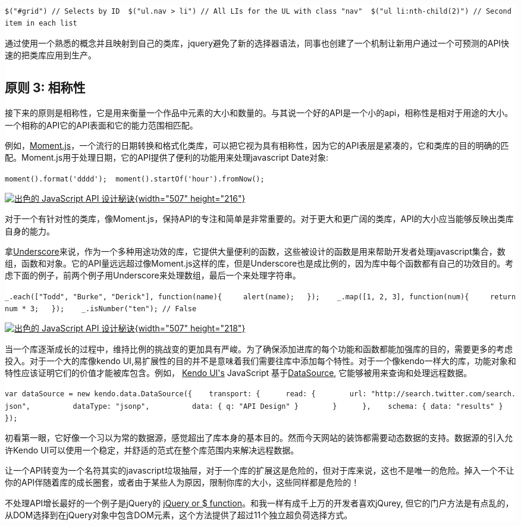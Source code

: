     $("#grid") // Selects by ID  $("ul.nav > li") // All LIs for the UL with class "nav"  $("ul li:nth-child(2)") // Second item in each list

通过使用一个熟悉的概念并且映射到自己的类库，jquery避免了新的选择器语法，同事也创建了一个机制让新用户通过一个可预测的API快速的把类库应用到生产。

原则 3: 相称性
--------------

接下来的原则是相称性，它是用来衡量一个作品中元素的大小和数量的。与其说一个好的API是一个小的api，相称性是相对于用途的大小。一个相称的API它的API表面和它的能力范围相匹配。

例如，[Moment.js](http://momentjs.com/)，一个流行的日期转换和格式化类库，可以把它视为具有相称性，因为它的API表层是紧凑的，它和类库的目的明确的匹配。Moment.js用于处理日期，它的API提供了便利的功能用来处理javascript
Date对象:

    moment().format('dddd');  moment().startOf('hour').fromNow();

[![出色的 JavaScript API
设计秘诀](http://blog.jobbole.com/wp-content/uploads/2013/03/awesome-js-api-design-04.png "出色的 JavaScript API 设计秘诀"){width="507"
height="216"}](http://blog.jobbole.com/wp-content/uploads/2013/03/awesome-js-api-design-04.png "出色的 JavaScript API 设计秘诀")

对于一个有针对性的类库，像Moment.js，保持API的专注和简单是非常重要的。对于更大和更广阔的类库，API的大小应当能够反映出类库自身的能力。

拿[Underscore](http://underscorejs.org/)来说，作为一个多种用途功效的库，它提供大量便利的函数，这些被设计的函数是用来帮助开发者处理javascript集合，数组，函数和对象。它的API量远远超过像Moment.js这样的库，但是Underscore也是成比例的，因为库中每个函数都有自己的功效目的。考虑下面的例子，前两个例子用Underscore来处理数组，最后一个来处理字符串。

    _.each(["Todd", "Burke", "Derick"], function(name){     alert(name);   });    _.map([1, 2, 3], function(num){     return num * 3;   });    _.isNumber("ten"); // False

[![出色的 JavaScript API
设计秘诀](http://blog.jobbole.com/wp-content/uploads/2013/03/awesome-js-api-design-05.png "出色的 JavaScript API 设计秘诀"){width="507"
height="218"}](http://blog.jobbole.com/wp-content/uploads/2013/03/awesome-js-api-design-05.png "出色的 JavaScript API 设计秘诀")

当一个库逐渐成长的过程中，维持比例的挑战变的更加具有严峻。为了确保添加进库的每个功能和函数都能加强库的目的，需要更多的考虑投入。对于一个大的库像kendo
UI,易扩展性的目的并不是意味着我们需要往库中添加每个特性。对于一个像kendo一样大的库，功能对象和特性应该证明它们的价值才能被库包含。例如， [Kendo UI's](http://www.kendoui.com/) JavaScript
基于[DataSource](http://docs.kendoui.com/getting-started/framework/datasource/overview), 它能够被用来查询和处理远程数据。

    var dataSource = new kendo.data.DataSource({    transport: {      read: {        url: "http://search.twitter.com/search.json",          dataType: "jsonp",          data: { q: "API Design" }        }      },    schema: { data: "results" }  });

初看第一眼，它好像一个习以为常的数据源，感觉超出了库本身的基本目的。然而今天网站的装饰都需要动态数据的支持。数据源的引入允许Kendo
UI可以使用一个稳定，并舒适的范式在整个库范围内来解决远程数据。

让一个API转变为一个名符其实的javascript垃圾抽屉，对于一个库的扩展这是危险的，但对于库来说，这也不是唯一的危险。掉入一个不让你的API伴随着库的成长圈套，或者由于某些人为原因，限制你库的大小，这些同样都是危险的！

不处理API增长最好的一个例子是jQuery的 [jQuery or 
$
function](http://api.jquery.com/jQuery/)。和我一样有成千上万的开发者喜欢jQurey,
但它的门户方法是有点乱的，从DOM选择到在jQuery对象中包含DOM元素，这个方法提供了超过11个独立超负荷选择方式。

